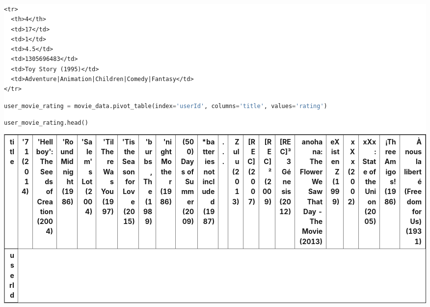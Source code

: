    <tr>
      <th>4</th>
      <td>17</td>
      <td>1</td>
      <td>4.5</td>
      <td>1305696483</td>
      <td>Toy Story (1995)</td>
      <td>Adventure|Animation|Children|Comedy|Fantasy</td>
    </tr>
  </tbody>
</table>
</div>




```python
user_movie_rating = movie_data.pivot_table(index='userId', columns='title', values='rating')
```


```python
user_movie_rating.head()
```




<div>
<style scoped>
    .dataframe tbody tr th:only-of-type {
        vertical-align: middle;
    }

    .dataframe tbody tr th {
        vertical-align: top;
    }

    .dataframe thead th {
        text-align: right;
    }
</style>
<table border="1" class="dataframe">
  <thead>
    <tr style="text-align: right;">
      <th>title</th>
      <th>'71 (2014)</th>
      <th>'Hellboy': The Seeds of Creation (2004)</th>
      <th>'Round Midnight (1986)</th>
      <th>'Salem's Lot (2004)</th>
      <th>'Til There Was You (1997)</th>
      <th>'Tis the Season for Love (2015)</th>
      <th>'burbs, The (1989)</th>
      <th>'night Mother (1986)</th>
      <th>(500) Days of Summer (2009)</th>
      <th>*batteries not included (1987)</th>
      <th>...</th>
      <th>Zulu (2013)</th>
      <th>[REC] (2007)</th>
      <th>[REC]² (2009)</th>
      <th>[REC]³ 3 Génesis (2012)</th>
      <th>anohana: The Flower We Saw That Day - The Movie (2013)</th>
      <th>eXistenZ (1999)</th>
      <th>xXx (2002)</th>
      <th>xXx: State of the Union (2005)</th>
      <th>¡Three Amigos! (1986)</th>
      <th>À nous la liberté (Freedom for Us) (1931)</th>
    </tr>
    <tr>
      <th>userId</th>